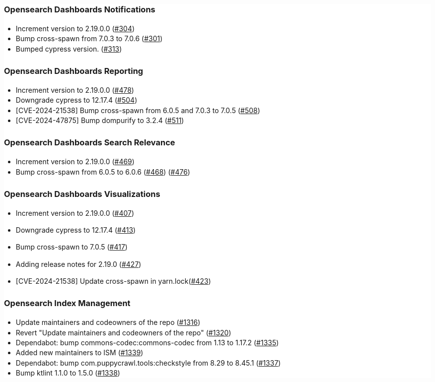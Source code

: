 
### Opensearch Dashboards Notifications


* Increment version to 2.19.0.0 ([#304](https://github.com/opensearch-project/dashboards-notifications/pull/304))
* Bump cross-spawn from 7.0.3 to 7.0.6 ([#301](https://github.com/opensearch-project/dashboards-notifications/pull/301))
* Bumped cypress version. ([#313](https://github.com/opensearch-project/dashboards-notifications/pull/313))


### Opensearch Dashboards Reporting


* Increment version to 2.19.0.0 ([#478](https://github.com/opensearch-project/dashboards-reporting/pull/478))
* Downgrade cypress to 12.17.4 ([#504](https://github.com/opensearch-project/dashboards-reporting/pull/504))
* [CVE-2024-21538] Bump cross-spawn from 6.0.5 and 7.0.3 to 7.0.5 ([#508](https://github.com/opensearch-project/dashboards-reporting/pull/508))
* [CVE-2024-47875] Bump dompurify to 3.2.4 ([#511](https://github.com/opensearch-project/dashboards-reporting/pull/511))


### Opensearch Dashboards Search Relevance


* Increment version to 2.19.0.0 ([#469](https://github.com/opensearch-project/dashboards-search-relevance/pull/469))
* Bump cross-spawn from 6.0.5 to 6.0.6 ([#468](https://github.com/opensearch-project/dashboards-search-relevance/pull/468)) ([#476](https://github.com/opensearch-project/dashboards-search-relevance/pull/476))


### Opensearch Dashboards Visualizations


* Increment version to 2.19.0.0 ([#407](https://github.com/opensearch-project/dashboards-visualizations/pull/407))


* Downgrade cypress to 12.17.4 ([#413](https://github.com/opensearch-project/dashboards-visualizations/pull/413))
* Bump cross-spawn to 7.0.5 ([#417](https://github.com/opensearch-project/dashboards-visualizations/pull/417))
* Adding release notes for 2.19.0 ([#427](https://github.com/opensearch-project/dashboards-visualizations/pull/427))
* [CVE-2024-21538] Update cross-spawn in yarn.lock([#423](https://github.com/opensearch-project/dashboards-visualizations/pull/423))


### Opensearch Index Management


* Update maintainers and codeowners of the repo ([#1316](https://github.com/opensearch-project/index-management/pull/1316))
* Revert "Update maintainers and codeowners of the repo" ([#1320](https://github.com/opensearch-project/index-management/pull/1320))
* Dependabot: bump commons-codec:commons-codec from 1.13 to 1.17.2 ([#1335](https://github.com/opensearch-project/index-management/pull/1335))
* Added new maintainers to ISM ([#1339](https://github.com/opensearch-project/index-management/pull/1339))
* Dependabot: bump com.puppycrawl.tools:checkstyle from 8.29 to 8.45.1 ([#1337](https://github.com/opensearch-project/index-management/pull/1337))
* Bump ktlint 1.1.0 to 1.5.0 ([#1338](https://github.com/opensearch-project/index-management/pull/1338))
